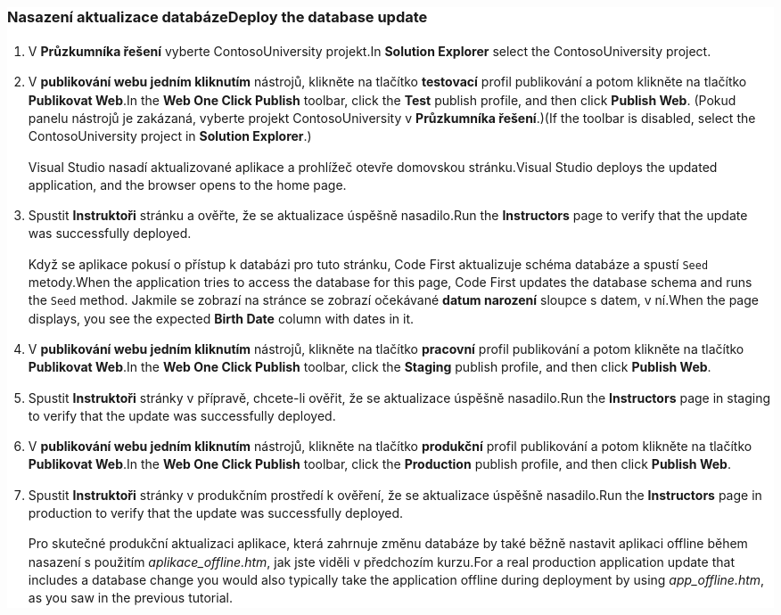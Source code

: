 ### <a name="deploy-the-database-update"></a><span data-ttu-id="29f27-136">Nasazení aktualizace databáze</span><span class="sxs-lookup"><span data-stu-id="29f27-136">Deploy the database update</span></span>

1. <span data-ttu-id="29f27-137">V **Průzkumníka řešení** vyberte ContosoUniversity projekt.</span><span class="sxs-lookup"><span data-stu-id="29f27-137">In **Solution Explorer** select the ContosoUniversity project.</span></span>
2. <span data-ttu-id="29f27-138">V **publikování webu jedním kliknutím** nástrojů, klikněte na tlačítko **testovací** profil publikování a potom klikněte na tlačítko **Publikovat Web**.</span><span class="sxs-lookup"><span data-stu-id="29f27-138">In the **Web One Click Publish** toolbar, click the **Test** publish profile, and then click **Publish Web**.</span></span> <span data-ttu-id="29f27-139">(Pokud panelu nástrojů je zakázaná, vyberte projekt ContosoUniversity v **Průzkumníka řešení**.)</span><span class="sxs-lookup"><span data-stu-id="29f27-139">(If the toolbar is disabled, select the ContosoUniversity project in **Solution Explorer**.)</span></span>

    <span data-ttu-id="29f27-140">Visual Studio nasadí aktualizované aplikace a prohlížeč otevře domovskou stránku.</span><span class="sxs-lookup"><span data-stu-id="29f27-140">Visual Studio deploys the updated application, and the browser opens to the home page.</span></span>
3. <span data-ttu-id="29f27-141">Spustit **Instruktoři** stránku a ověřte, že se aktualizace úspěšně nasadilo.</span><span class="sxs-lookup"><span data-stu-id="29f27-141">Run the **Instructors** page to verify that the update was successfully deployed.</span></span>

    <span data-ttu-id="29f27-142">Když se aplikace pokusí o přístup k databázi pro tuto stránku, Code First aktualizuje schéma databáze a spustí `Seed` metody.</span><span class="sxs-lookup"><span data-stu-id="29f27-142">When the application tries to access the database for this page, Code First updates the database schema and runs the `Seed` method.</span></span> <span data-ttu-id="29f27-143">Jakmile se zobrazí na stránce se zobrazí očekávané **datum narození** sloupce s datem, v ní.</span><span class="sxs-lookup"><span data-stu-id="29f27-143">When the page displays, you see the expected **Birth Date** column with dates in it.</span></span>
4. <span data-ttu-id="29f27-144">V **publikování webu jedním kliknutím** nástrojů, klikněte na tlačítko **pracovní** profil publikování a potom klikněte na tlačítko **Publikovat Web**.</span><span class="sxs-lookup"><span data-stu-id="29f27-144">In the **Web One Click Publish** toolbar, click the **Staging** publish profile, and then click **Publish Web**.</span></span>
5. <span data-ttu-id="29f27-145">Spustit **Instruktoři** stránky v přípravě, chcete-li ověřit, že se aktualizace úspěšně nasadilo.</span><span class="sxs-lookup"><span data-stu-id="29f27-145">Run the **Instructors** page in staging to verify that the update was successfully deployed.</span></span>
6. <span data-ttu-id="29f27-146">V **publikování webu jedním kliknutím** nástrojů, klikněte na tlačítko **produkční** profil publikování a potom klikněte na tlačítko **Publikovat Web**.</span><span class="sxs-lookup"><span data-stu-id="29f27-146">In the **Web One Click Publish** toolbar, click the **Production** publish profile, and then click **Publish Web**.</span></span>
7. <span data-ttu-id="29f27-147">Spustit **Instruktoři** stránky v produkčním prostředí k ověření, že se aktualizace úspěšně nasadilo.</span><span class="sxs-lookup"><span data-stu-id="29f27-147">Run the **Instructors** page in production to verify that the update was successfully deployed.</span></span>

    <span data-ttu-id="29f27-148">Pro skutečné produkční aktualizaci aplikace, která zahrnuje změnu databáze by také běžně nastavit aplikaci offline během nasazení s použitím *aplikace\_offline.htm*, jak jste viděli v předchozím kurzu.</span><span class="sxs-lookup"><span data-stu-id="29f27-148">For a real production application update that includes a database change you would also typically take the application offline during deployment by using *app\_offline.htm*, as you saw in the previous tutorial.</span></span>

